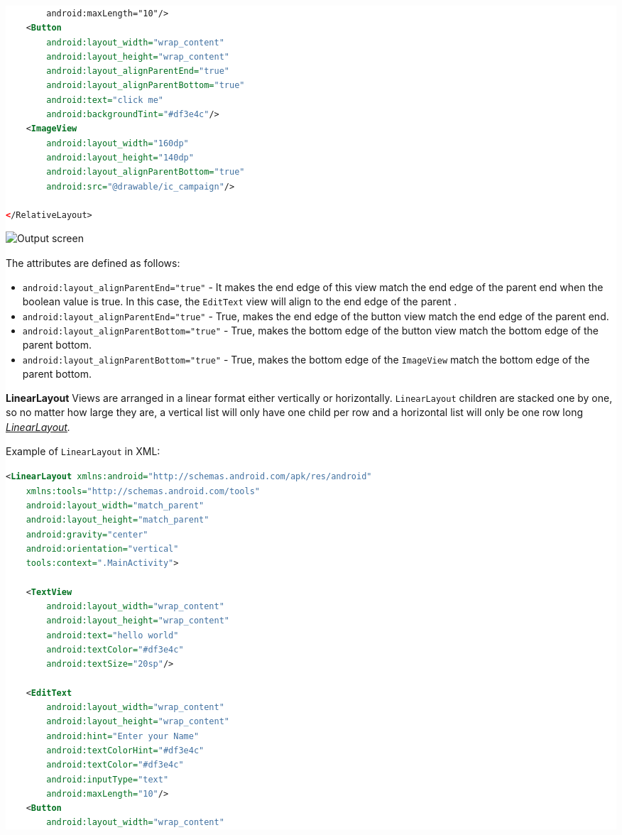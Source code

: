 ```Xml
        android:maxLength="10"/>
    <Button
        android:layout_width="wrap_content"
        android:layout_height="wrap_content"
        android:layout_alignParentEnd="true"
        android:layout_alignParentBottom="true"
        android:text="click me"
        android:backgroundTint="#df3e4c"/>
    <ImageView
        android:layout_width="160dp"
        android:layout_height="140dp"
        android:layout_alignParentBottom="true"
        android:src="@drawable/ic_campaign"/>

</RelativeLayout>
```

![Output screen](/engineering-education/android-views-and-viewgroups/screenshot-relative-layout.png)

The attributes are defined as follows:

- `android:layout_alignParentEnd="true"` - It makes the end edge of this view match the end edge of the parent end when the boolean value is true. In this case, the `EditText` view will align to the end edge of the parent .
- `android:layout_alignParentEnd="true"` - True, makes the end edge of the button view match the end edge of the parent end.
- `android:layout_alignParentBottom="true"` - True, makes the bottom edge of the button view match the bottom edge of the parent bottom.
- `android:layout_alignParentBottom="true"` - True, makes the bottom edge of the `ImageView` match the bottom edge of the parent bottom.

**LinearLayout**
Views are arranged in a linear format either vertically or horizontally. `LinearLayout` children are stacked one by one, so no matter how large they are, a vertical list will only have one child per row and a horizontal list will only be one row long <cite>[LinearLayout](https://stackoverflow.com/questions/64747509/android-layout-0dp-shows-suspicious-size-error)<cite>.

Example of `LinearLayout` in XML:

```Xml
<LinearLayout xmlns:android="http://schemas.android.com/apk/res/android"
    xmlns:tools="http://schemas.android.com/tools"
    android:layout_width="match_parent"
    android:layout_height="match_parent"
    android:gravity="center"
    android:orientation="vertical"
    tools:context=".MainActivity">

    <TextView
        android:layout_width="wrap_content"
        android:layout_height="wrap_content"
        android:text="hello world"
        android:textColor="#df3e4c"
        android:textSize="20sp"/>

    <EditText
        android:layout_width="wrap_content"
        android:layout_height="wrap_content"
        android:hint="Enter your Name"
        android:textColorHint="#df3e4c"
        android:textColor="#df3e4c"
        android:inputType="text"
        android:maxLength="10"/>
    <Button
        android:layout_width="wrap_content"
```